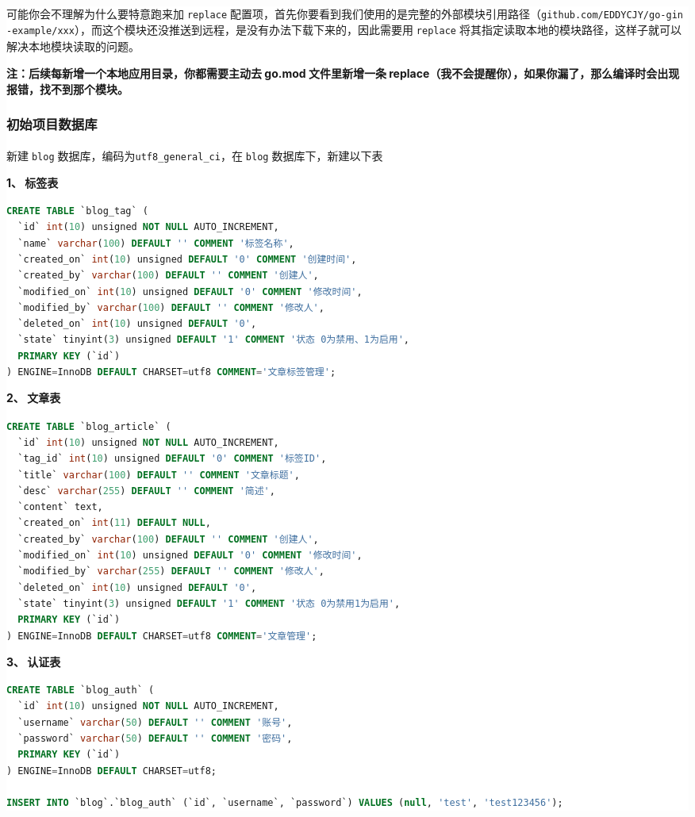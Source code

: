 ```
```

可能你会不理解为什么要特意跑来加 `replace` 配置项，首先你要看到我们使用的是完整的外部模块引用路径（`github.com/EDDYCJY/go-gin-example/xxx`），而这个模块还没推送到远程，是没有办法下载下来的，因此需要用 `replace` 将其指定读取本地的模块路径，这样子就可以解决本地模块读取的问题。

**注：后续每新增一个本地应用目录，你都需要主动去 go.mod 文件里新增一条 replace（我不会提醒你），如果你漏了，那么编译时会出现报错，找不到那个模块。**

### 初始项目数据库

新建 `blog` 数据库，编码为`utf8_general_ci`，在 `blog` 数据库下，新建以下表

**1、 标签表**

```sql
CREATE TABLE `blog_tag` (
  `id` int(10) unsigned NOT NULL AUTO_INCREMENT,
  `name` varchar(100) DEFAULT '' COMMENT '标签名称',
  `created_on` int(10) unsigned DEFAULT '0' COMMENT '创建时间',
  `created_by` varchar(100) DEFAULT '' COMMENT '创建人',
  `modified_on` int(10) unsigned DEFAULT '0' COMMENT '修改时间',
  `modified_by` varchar(100) DEFAULT '' COMMENT '修改人',
  `deleted_on` int(10) unsigned DEFAULT '0',
  `state` tinyint(3) unsigned DEFAULT '1' COMMENT '状态 0为禁用、1为启用',
  PRIMARY KEY (`id`)
) ENGINE=InnoDB DEFAULT CHARSET=utf8 COMMENT='文章标签管理';
```

**2、 文章表**

```sql
CREATE TABLE `blog_article` (
  `id` int(10) unsigned NOT NULL AUTO_INCREMENT,
  `tag_id` int(10) unsigned DEFAULT '0' COMMENT '标签ID',
  `title` varchar(100) DEFAULT '' COMMENT '文章标题',
  `desc` varchar(255) DEFAULT '' COMMENT '简述',
  `content` text,
  `created_on` int(11) DEFAULT NULL,
  `created_by` varchar(100) DEFAULT '' COMMENT '创建人',
  `modified_on` int(10) unsigned DEFAULT '0' COMMENT '修改时间',
  `modified_by` varchar(255) DEFAULT '' COMMENT '修改人',
  `deleted_on` int(10) unsigned DEFAULT '0',
  `state` tinyint(3) unsigned DEFAULT '1' COMMENT '状态 0为禁用1为启用',
  PRIMARY KEY (`id`)
) ENGINE=InnoDB DEFAULT CHARSET=utf8 COMMENT='文章管理';
```

**3、 认证表**

```sql
CREATE TABLE `blog_auth` (
  `id` int(10) unsigned NOT NULL AUTO_INCREMENT,
  `username` varchar(50) DEFAULT '' COMMENT '账号',
  `password` varchar(50) DEFAULT '' COMMENT '密码',
  PRIMARY KEY (`id`)
) ENGINE=InnoDB DEFAULT CHARSET=utf8;

INSERT INTO `blog`.`blog_auth` (`id`, `username`, `password`) VALUES (null, 'test', 'test123456');
```
